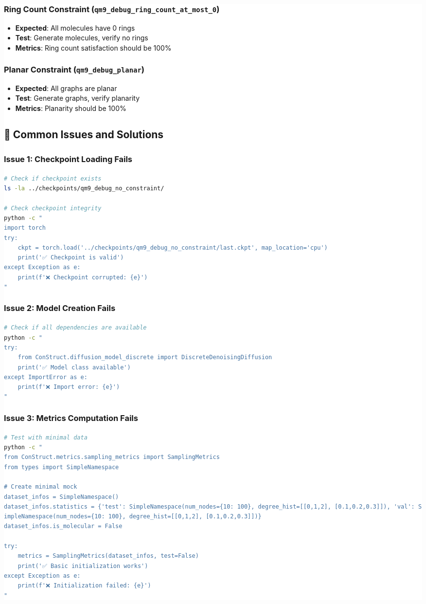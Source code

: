 ### **Ring Count Constraint (`qm9_debug_ring_count_at_most_0`)**
- **Expected**: All molecules have 0 rings
- **Test**: Generate molecules, verify no rings
- **Metrics**: Ring count satisfaction should be 100%

### **Planar Constraint (`qm9_debug_planar`)**
- **Expected**: All graphs are planar
- **Test**: Generate graphs, verify planarity
- **Metrics**: Planarity should be 100%

## 🚨 Common Issues and Solutions

### **Issue 1: Checkpoint Loading Fails**
```bash
# Check if checkpoint exists
ls -la ../checkpoints/qm9_debug_no_constraint/

# Check checkpoint integrity
python -c "
import torch
try:
    ckpt = torch.load('../checkpoints/qm9_debug_no_constraint/last.ckpt', map_location='cpu')
    print('✅ Checkpoint is valid')
except Exception as e:
    print(f'❌ Checkpoint corrupted: {e}')
"
```

### **Issue 2: Model Creation Fails**
```bash
# Check if all dependencies are available
python -c "
try:
    from ConStruct.diffusion_model_discrete import DiscreteDenoisingDiffusion
    print('✅ Model class available')
except ImportError as e:
    print(f'❌ Import error: {e}')
"
```

### **Issue 3: Metrics Computation Fails**
```bash
# Test with minimal data
python -c "
from ConStruct.metrics.sampling_metrics import SamplingMetrics
from types import SimpleNamespace

# Create minimal mock
dataset_infos = SimpleNamespace()
dataset_infos.statistics = {'test': SimpleNamespace(num_nodes={10: 100}, degree_hist=[[0,1,2], [0.1,0.2,0.3]]), 'val': SimpleNamespace(num_nodes={10: 100}, degree_hist=[[0,1,2], [0.1,0.2,0.3]])}
dataset_infos.is_molecular = False

try:
    metrics = SamplingMetrics(dataset_infos, test=False)
    print('✅ Basic initialization works')
except Exception as e:
    print(f'❌ Initialization failed: {e}')
"
```
